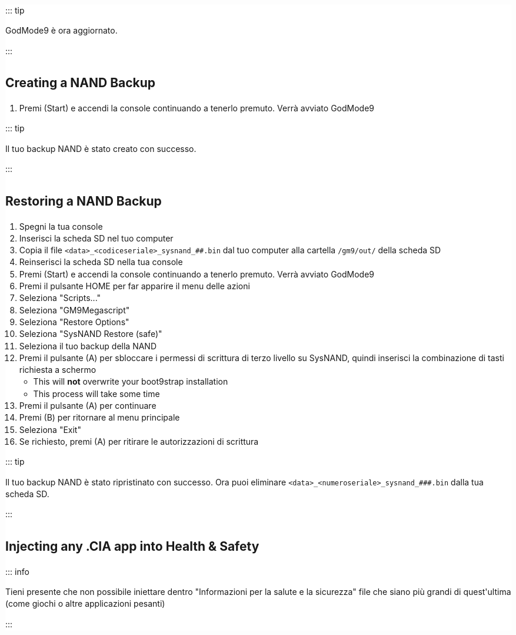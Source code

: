 ::: tip

GodMode9 è ora aggiornato.

:::

## Creating a NAND Backup

1. Premi (Start) e accendi la console continuando a tenerlo premuto. Verrà avviato GodMode9



::: tip

Il tuo backup NAND è stato creato con successo.

:::

## Restoring a NAND Backup

1. Spegni la tua console
2. Inserisci la scheda SD nel tuo computer
3. Copia il file `<data>_<codiceseriale>_sysnand_##.bin` dal tuo computer alla cartella `/gm9/out/` della scheda SD
4. Reinserisci la scheda SD nella tua console
5. Premi (Start) e accendi la console continuando a tenerlo premuto. Verrà avviato GodMode9
6. Premi il pulsante HOME per far apparire il menu delle azioni
7. Seleziona "Scripts..."
8. Seleziona "GM9Megascript"
9. Seleziona "Restore Options"
10. Seleziona "SysNAND Restore (safe)"
11. Seleziona il tuo backup della NAND
12. Premi il pulsante (A) per sbloccare i permessi di scrittura di terzo livello su SysNAND, quindi inserisci la combinazione di tasti richiesta a schermo
    - This will **not** overwrite your boot9strap installation
    - This process will take some time
13. Premi il pulsante (A) per continuare
14. Premi (B) per ritornare al menu principale
15. Seleziona "Exit"
16. Se richiesto, premi (A) per ritirare le autorizzazioni di scrittura

::: tip

Il tuo backup NAND è stato ripristinato con successo. Ora puoi eliminare `<data>_<numeroseriale>_sysnand_###.bin` dalla tua scheda SD.

:::

## Injecting any .CIA app into Health & Safety

::: info

Tieni presente che non possibile iniettare dentro "Informazioni per la salute e la sicurezza" file che siano più grandi di quest'ultima (come giochi o altre applicazioni pesanti)

:::
